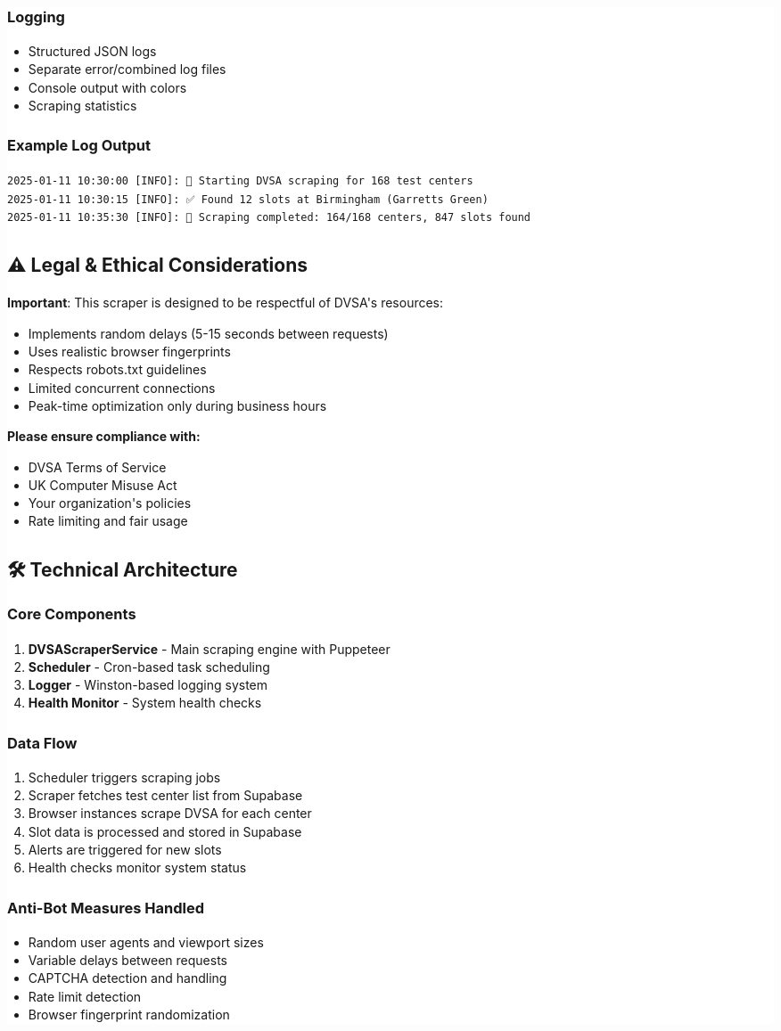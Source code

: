 ### Logging
- Structured JSON logs
- Separate error/combined log files
- Console output with colors
- Scraping statistics

### Example Log Output
```
2025-01-11 10:30:00 [INFO]: 🎯 Starting DVSA scraping for 168 test centers
2025-01-11 10:30:15 [INFO]: ✅ Found 12 slots at Birmingham (Garretts Green)  
2025-01-11 10:35:30 [INFO]: 🎉 Scraping completed: 164/168 centers, 847 slots found
```

## ⚠️ Legal & Ethical Considerations

**Important**: This scraper is designed to be respectful of DVSA's resources:

- Implements random delays (5-15 seconds between requests)
- Uses realistic browser fingerprints  
- Respects robots.txt guidelines
- Limited concurrent connections
- Peak-time optimization only during business hours

**Please ensure compliance with:**
- DVSA Terms of Service
- UK Computer Misuse Act
- Your organization's policies
- Rate limiting and fair usage

## 🛠️ Technical Architecture

### Core Components

1. **DVSAScraperService** - Main scraping engine with Puppeteer
2. **Scheduler** - Cron-based task scheduling  
3. **Logger** - Winston-based logging system
4. **Health Monitor** - System health checks

### Data Flow

1. Scheduler triggers scraping jobs
2. Scraper fetches test center list from Supabase  
3. Browser instances scrape DVSA for each center
4. Slot data is processed and stored in Supabase
5. Alerts are triggered for new slots
6. Health checks monitor system status

### Anti-Bot Measures Handled

- Random user agents and viewport sizes
- Variable delays between requests  
- CAPTCHA detection and handling
- Rate limit detection
- Browser fingerprint randomization

